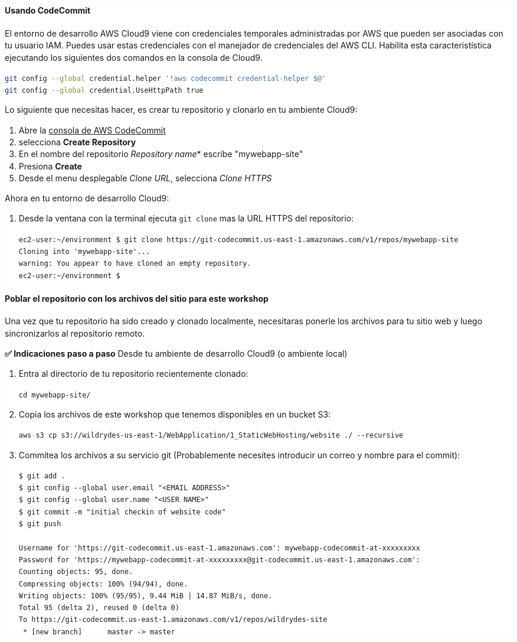 #### Usando CodeCommit
El entorno de desarrollo AWS Cloud9 viene con credenciales temporales administradas por AWS que pueden ser asociadas con tu usuario IAM.
Puedes usar estas credenciales con el manejador de credenciales del AWS CLI. Habilita esta caracteristística ejecutando los siguientes dos comandos en la consola de Cloud9.
```bash
git config --global credential.helper '!aws codecommit credential-helper $@'
git config --global credential.UseHttpPath true
```

Lo siguiente que necesitas hacer, es crear tu repositorio y clonarlo en tu ambiente Cloud9:
1. Abre la [consola de AWS CodeCommit][codecommit-console]
1. selecciona **Create Repository**
1. En el nombre del repositorio *Repository name** escribe "mywebapp-site"
1. Presiona **Create**
1. Desde el menu desplegable *Clone URL*, selecciona *Clone HTTPS*

Ahora en tu entorno de desarrollo Cloud9:
1. Desde la ventana con la terminal ejecuta `git clone` mas la URL HTTPS del repositorio:
    ```
    ec2-user:~/environment $ git clone https://git-codecommit.us-east-1.amazonaws.com/v1/repos/mywebapp-site
    Cloning into 'mywebapp-site'...
    warning: You appear to have cloned an empty repository.
    ec2-user:~/environment $ 
    ```

#### Poblar el repositorio con los archivos del sitio para este workshop
Una vez que tu repositorio ha sido creado y clonado localmente, necesitaras ponerle los archivos para tu sitio web y luego sincronizarlos al repositorio remoto. 

**:white_check_mark: Indicaciones paso a paso**
Desde tu ambiente de desarrollo Cloud9 (o ambiente local)
1. Entra al directorio de tu repositorio recientemente clonado:
    ```
    cd mywebapp-site/
    ```
1. Copia los archivos de este workshop que tenemos disponibles en un bucket S3:
    ```
    aws s3 cp s3://wildrydes-us-east-1/WebApplication/1_StaticWebHosting/website ./ --recursive
    ```
1. Commitea los archivos a su servicio git (Probablemente necesites introducir un correo y nombre para el commit):
    ```
    $ git add .
    $ git config --global user.email "<EMAIL ADDRESS>"
    $ git config --global user.name "<USER NAME>"
    $ git commit -m "initial checkin of website code"
    $ git push
    
    Username for 'https://git-codecommit.us-east-1.amazonaws.com': mywebapp-codecommit-at-xxxxxxxxx
    Password for 'https://mywebapp-codecommit-at-xxxxxxxxx@git-codecommit.us-east-1.amazonaws.com': 
    Counting objects: 95, done.
    Compressing objects: 100% (94/94), done.
    Writing objects: 100% (95/95), 9.44 MiB | 14.87 MiB/s, done.
    Total 95 (delta 2), reused 0 (delta 0)
    To https://git-codecommit.us-east-1.amazonaws.com/v1/repos/wildrydes-site
     * [new branch]      master -> master
    ```


[setup]: ../0_Setup/
[commit]: https://aws.amazon.com/codecommit
[github]: https://github.com
[iam-console]: https://console.aws.amazon.com/iam/home
[codecommit-free]: https://aws.amazon.com/codecommit/pricing/
[codecommit-console]: https://console.aws.amazon.com/codesuite/codecommit/repositories
[create-repo]: https://help.github.com/en/articles/create-a-repo
[github-new-sshkey]: https://help.github.com/en/articles/generating-a-new-ssh-key-and-adding-it-to-the-ssh-agent
[github-clone]: https://help.github.com/en/articles/cloning-a-repository
[amplify-console]: https://aws.amazon.com/amplify/console/
[amplify-console-console]: https://console.aws.amazon.com/amplify/home
[user-management]: ../2_UserManagement/
[region-services]: https://aws.amazon.com/about-aws/global-infrastructure/regional-product-services/